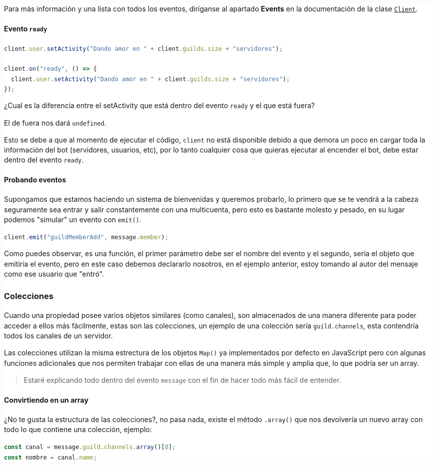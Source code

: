 Para más información y una lista con todos los eventos, diríganse al apartado **Events** en la documentación de la clase [`Client`](https://discord.js.org/#/docs/main/stable/class/Client).

#### Evento `ready`

```js
client.user.setActivity("Dando amor en " + client.guilds.size + "servidores");

client.on("ready", () => {
  client.user.setActivity("Dando amor en " + client.guilds.size + "servidores");
});
```

¿Cual es la diferencia entre el setActivity que está dentro del evento `ready` y el que está fuera?

El de fuera nos dará `undefined`.

Esto se debe a que al momento de ejecutar el código, `client` no está disponible debido a que demora un poco en cargar toda la información del bot (servidores, usuarios, etc), por lo tanto cualquier cosa que quieras ejecutar al encender el bot, debe estar dentro del evento `ready`.

#### Probando eventos

Supongamos que estamos haciendo un sistema de bienvenidas y queremos probarlo, lo primero que se te vendrá a la cabeza seguramente sea entrar y salir constantemente con una multicuenta, pero esto es bastante molesto y pesado, en su lugar podemos "simular" un evento con `emit()`.

```js
client.emit("guildMemberAdd", message.member);
```

Como puedes observar, es una función, el primer parámetro debe ser el nombre del evento y el segundo, sería el objeto que emitiría el evento, pero en este caso debemos declararlo nosotros, en el ejemplo anterior, estoy tomando al autor del mensaje como ese usuario que "entró".

### Colecciones

Cuando una propiedad posee varios objetos similares (como canales), son almacenados de una manera diferente para poder acceder a ellos más fácilmente, estas son las colecciones, un ejemplo de una colección sería `guild.channels`, esta contendría todos los canales de un servidor.

Las colecciones utilizan la misma estrectura de los objetos `Map()` ya implementados por defecto en JavaScript pero con algunas funciones adicionales que nos permiten trabajar con ellas de una manera más simple y amplia que, lo que podría ser un array.

> Estaré explicando todo dentro del evento `message` con el fin de hacer todo más fácil de entender.

#### Convirtiendo en un array

¿No te gusta la estructura de las colecciones?, no pasa nada, existe el método `.array()` que nos devolvería un nuevo array con todo lo que contiene una colección, ejemplo:

```js
const canal = message.guild.channels.array()[0];
const nombre = canal.name;
```
